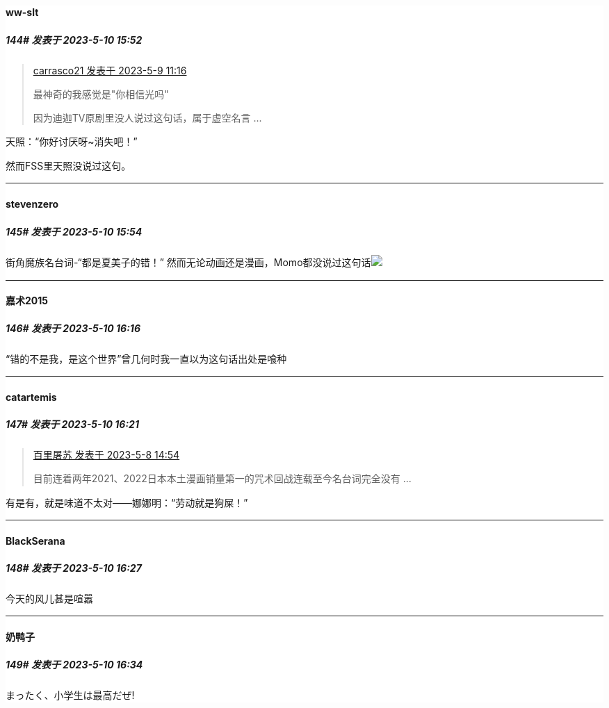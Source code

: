 ####  ww-slt  
##### 144#       发表于 2023-5-10 15:52

<blockquote><a href="httphttps://bbs.saraba1st.com/2b/forum.php?mod=redirect&amp;goto=findpost&amp;pid=60784737&amp;ptid=2133595" target="_blank">carrasco21 发表于 2023-5-9 11:16</a>

最神奇的我感觉是"你相信光吗"

因为迪迦TV原剧里没人说过这句话，属于虚空名言 ...</blockquote>
天照：“你好讨厌呀~消失吧！”

然而FSS里天照没说过这句。

*****

####  stevenzero  
##### 145#       发表于 2023-5-10 15:54

街角魔族名台词-“都是夏美子的错！”
然而无论动画还是漫画，Momo都没说过这句话<img src="https://static.saraba1st.com/image/smiley/face2017/066.png" referrerpolicy="no-referrer">


*****

####  嘉术2015  
##### 146#       发表于 2023-5-10 16:16

“错的不是我，是这个世界”曾几何时我一直以为这句话出处是喰种

*****

####  catartemis  
##### 147#       发表于 2023-5-10 16:21

<blockquote><a href="httphttps://bbs.saraba1st.com/2b/forum.php?mod=redirect&amp;goto=findpost&amp;pid=60774647&amp;ptid=2133595" target="_blank">百里屠苏 发表于 2023-5-8 14:54</a>

目前连着两年2021、2022日本本土漫画销量第一的咒术回战连载至今名台词完全没有 ...</blockquote>
有是有，就是味道不太对——娜娜明：“劳动就是狗屎！”


*****

####  BlackSerana  
##### 148#       发表于 2023-5-10 16:27

今天的风儿甚是喧嚣


*****

####  奶鸭子  
##### 149#       发表于 2023-5-10 16:34

まったく、小学生は最高だぜ!
